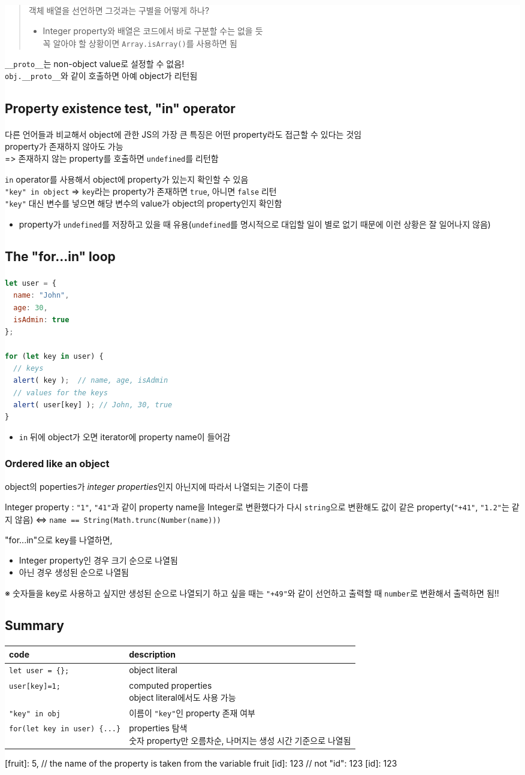 
> 객체 배열을 선언하면 그것과는 구별을 어떻게 하나?  
> - Integer property와 배열은 코드에서 바로 구분할 수는 없을 듯  
>	꼭 알아야 할 상황이면 `Array.isArray()`를 사용하면 됨

`__proto__`는 non-object value로 설정할 수 없음!  
`obj.__proto__`와 같이 호출하면 아예 object가 리턴됨

## Property existence test, "in" operator
다른 언어들과 비교해서 object에 관한 JS의 가장 큰 특징은 어떤 property라도 접근할 수 있다는 것임  
property가 존재하지 않아도 가능  
=> 존재하지 않는 property를 호출하면 `undefined`를 리턴함

`in` operator를 사용해서 object에 property가 있는지 확인할 수 있음  
`"key" in object` => `key`라는 property가 존재하면 `true`, 아니면 `false` 리턴  
`"key"` 대신 변수를 넣으면 해당 변수의 value가 object의 property인지 확인함
- property가 `undefined`를 저장하고 있을 때 유용(`undefined`를 명시적으로 대입할 일이 별로 없기 때문에 이런 상황은 잘 일어나지 않음)

## The "for...in" loop
```javascript
let user = {
  name: "John",
  age: 30,
  isAdmin: true
};

for (let key in user) {
  // keys
  alert( key );  // name, age, isAdmin
  // values for the keys
  alert( user[key] ); // John, 30, true
}
```
- `in` 뒤에 object가 오면 iterator에 property name이 들어감

### Ordered like an object
object의 poperties가 *integer properties*인지 아닌지에 따라서 나열되는 기준이 다름

Integer property : `"1"`, `"41"`과 같이 property name을 Integer로 변환했다가 다시 `string`으로 변환해도 값이 같은 property(`"+41"`, `"1.2"`는 같지 않음)
⇔ `name == String(Math.trunc(Number(name)))`

"for...in"으로 key를 나열하면, 
- Integer property인 경우 크기 순으로 나열됨
- 아닌 경우 생성된 순으로 나열됨

※ 숫자들을 key로 사용하고 싶지만 생성된 순으로 나열되기 하고 싶을 때는 `"+49"`와 같이 선언하고 출력할 때 `number`로 변환해서 출력하면 됨!!

## Summary

|code|description|
|:---|:---|
|`let user = {};`|object literal|
|`user[key]=1;`|computed properties<br>object literal에서도 사용 가능|
|`"key" in obj`|이름이 `"key"`인 property 존재 여부|
|`for(let key in user) {...}`|properties 탐색<br>숫자 property만 오름차순, 나머지는 생성 시간 기준으로 나열됨|


  [fruit]: 5, // the name of the property is taken from the variable fruit
  [id]: 123 // not "id": 123
  [id]: 123